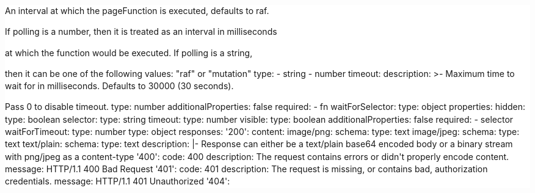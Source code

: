  An interval at which the pageFunction is executed,
 defaults to raf.

 If polling is a number, then it is treated as an
 interval in milliseconds

 at which the function would be executed. If polling is a
 string,

 then it can be one of the following values: "raf" or
 "mutation"
 type:
 \- string
 \- number
 timeout:
 description: >-
 Maximum time to wait for in milliseconds. Defaults to
 30000 (30 seconds).

 Pass 0 to disable timeout.
 type: number
 additionalProperties: false
 required:
 \- fn
 waitForSelector:
 type: object
 properties:
 hidden:
 type: boolean
 selector:
 type: string
 timeout:
 type: number
 visible:
 type: boolean
 additionalProperties: false
 required:
 \- selector
 waitForTimeout:
 type: number
 type: object
 responses:
 '200':
 content:
 image/png:
 schema:
 type: text
 image/jpeg:
 schema:
 type: text
 text/plain:
 schema:
 type: text
 description: \|-
 Response can either be a text/plain base64 encoded body
 or a binary stream with png/jpeg as a content-type
 '400':
 code: 400
 description: The request contains errors or didn't properly encode content.
 message: HTTP/1.1 400 Bad Request
 '401':
 code: 401
 description: The request is missing, or contains bad, authorization credentials.
 message: HTTP/1.1 401 Unauthorized
 '404':